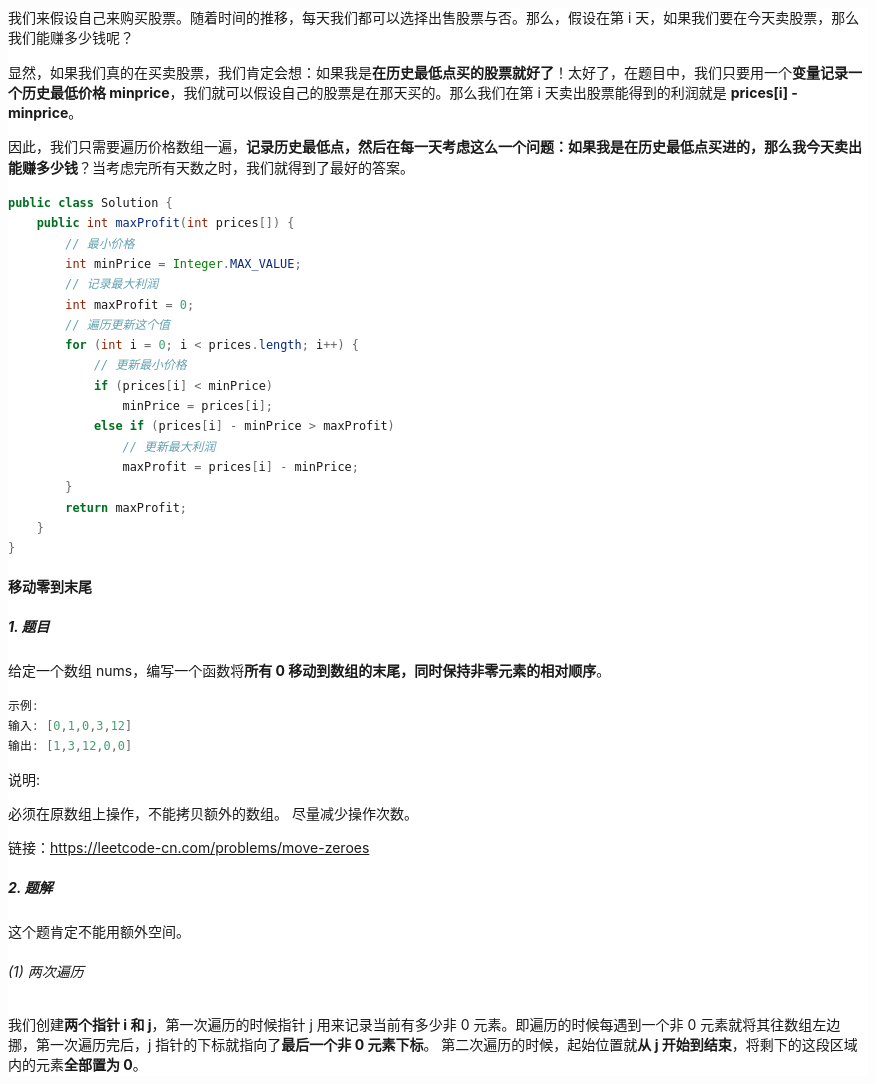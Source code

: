 我们来假设自己来购买股票。随着时间的推移，每天我们都可以选择出售股票与否。那么，假设在第 i 天，如果我们要在今天卖股票，那么我们能赚多少钱呢？

显然，如果我们真的在买卖股票，我们肯定会想：如果我是**在历史最低点买的股票就好了**！太好了，在题目中，我们只要用一个**变量记录一个历史最低价格 minprice**，我们就可以假设自己的股票是在那天买的。那么我们在第 i 天卖出股票能得到的利润就是 **prices[i] - minprice**。

因此，我们只需要遍历价格数组一遍，**记录历史最低点，然后在每一天考虑这么一个问题：如果我是在历史最低点买进的，那么我今天卖出能赚多少钱**？当考虑完所有天数之时，我们就得到了最好的答案。

```java
public class Solution {
    public int maxProfit(int prices[]) {
        // 最小价格
        int minPrice = Integer.MAX_VALUE;
        // 记录最大利润
        int maxProfit = 0;
        // 遍历更新这个值
        for (int i = 0; i < prices.length; i++) {
            // 更新最小价格
            if (prices[i] < minPrice)
                minPrice = prices[i];
            else if (prices[i] - minPrice > maxProfit)
                // 更新最大利润
                maxProfit = prices[i] - minPrice;
        }
        return maxProfit;
    }
}
```





#### 移动零到末尾

##### 1. 题目

给定一个数组 nums，编写一个函数将**所有 0 移动到数组的末尾，同时保持非零元素的相对顺序**。

```java
示例:
输入: [0,1,0,3,12]
输出: [1,3,12,0,0]
```

说明:

必须在原数组上操作，不能拷贝额外的数组。
尽量减少操作次数。

链接：https://leetcode-cn.com/problems/move-zeroes

##### 2. 题解

这个题肯定不能用额外空间。

###### (1) 两次遍历

我们创建**两个指针 i 和 j**，第一次遍历的时候指针 j 用来记录当前有多少非 0 元素。即遍历的时候每遇到一个非 0 元素就将其往数组左边挪，第一次遍历完后，j 指针的下标就指向了**最后一个非 0 元素下标**。
第二次遍历的时候，起始位置就**从 j 开始到结束**，将剩下的这段区域内的元素**全部置为 0**。
